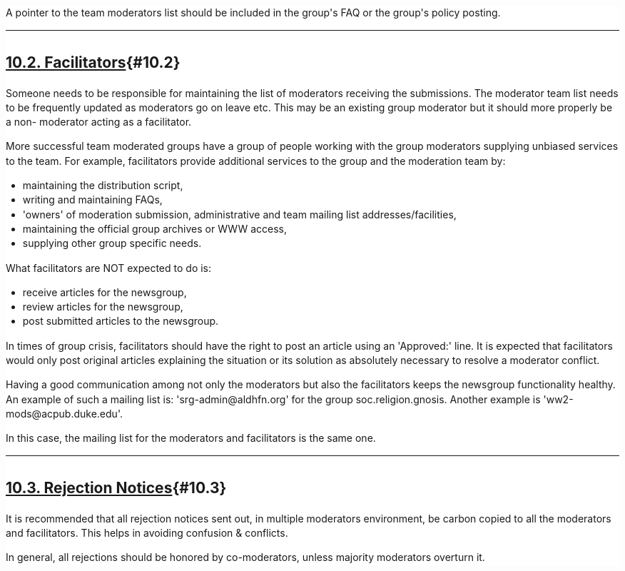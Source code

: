 A pointer to the team moderators list should be included in the group\'s
FAQ or the group\'s policy posting.

------------------------------------------------------------------------

## [10.2. Facilitators](#10TOC){#10.2}

Someone needs to be responsible for maintaining the list of moderators
receiving the submissions. The moderator team list needs to be
frequently updated as moderators go on leave etc. This may be an
existing group moderator but it should more properly be a non- moderator
acting as a facilitator.

More successful team moderated groups have a group of people working
with the group moderators supplying unbiased services to the team. For
example, facilitators provide additional services to the group and the
moderation team by:

-   maintaining the distribution script,
-   writing and maintaining FAQs,
-   \'owners\' of moderation submission, administrative and team mailing
    list addresses/facilities,
-   maintaining the official group archives or WWW access,
-   supplying other group specific needs.

What facilitators are NOT expected to do is:

-   receive articles for the newsgroup,
-   review articles for the newsgroup,
-   post submitted articles to the newsgroup.

In times of group crisis, facilitators should have the right to post an
article using an \'Approved:\' line. It is expected that facilitators
would only post original articles explaining the situation or its
solution as absolutely necessary to resolve a moderator conflict.

Having a good communication among not only the moderators but also the
facilitators keeps the newsgroup functionality healthy. An example of
such a mailing list is: \'srg-admin\@aldhfn.org\' for the group
soc.religion.gnosis. Another example is \'ww2-mods\@acpub.duke.edu\'.

In this case, the mailing list for the moderators and facilitators is
the same one.

------------------------------------------------------------------------

## [10.3. Rejection Notices](#10TOC){#10.3}

It is recommended that all rejection notices sent out, in multiple
moderators environment, be carbon copied to all the moderators and
facilitators. This helps in avoiding confusion & conflicts.

In general, all rejections should be honored by co-moderators, unless
majority moderators overturn it.
